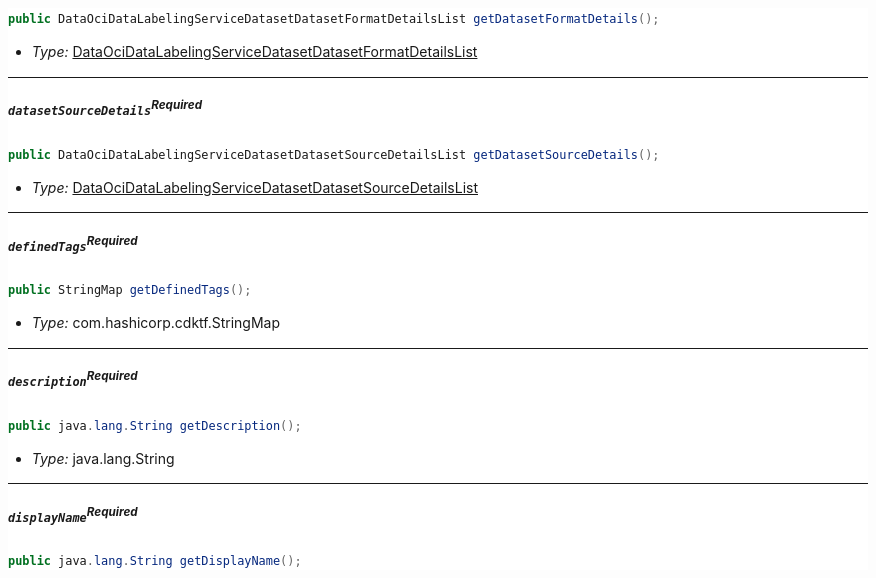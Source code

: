 ```java
public DataOciDataLabelingServiceDatasetDatasetFormatDetailsList getDatasetFormatDetails();
```

- *Type:* <a href="#rhizo-co-terraform-provider-oci.dataOciDataLabelingServiceDataset.DataOciDataLabelingServiceDatasetDatasetFormatDetailsList">DataOciDataLabelingServiceDatasetDatasetFormatDetailsList</a>

---

##### `datasetSourceDetails`<sup>Required</sup> <a name="datasetSourceDetails" id="rhizo-co-terraform-provider-oci.dataOciDataLabelingServiceDataset.DataOciDataLabelingServiceDataset.property.datasetSourceDetails"></a>

```java
public DataOciDataLabelingServiceDatasetDatasetSourceDetailsList getDatasetSourceDetails();
```

- *Type:* <a href="#rhizo-co-terraform-provider-oci.dataOciDataLabelingServiceDataset.DataOciDataLabelingServiceDatasetDatasetSourceDetailsList">DataOciDataLabelingServiceDatasetDatasetSourceDetailsList</a>

---

##### `definedTags`<sup>Required</sup> <a name="definedTags" id="rhizo-co-terraform-provider-oci.dataOciDataLabelingServiceDataset.DataOciDataLabelingServiceDataset.property.definedTags"></a>

```java
public StringMap getDefinedTags();
```

- *Type:* com.hashicorp.cdktf.StringMap

---

##### `description`<sup>Required</sup> <a name="description" id="rhizo-co-terraform-provider-oci.dataOciDataLabelingServiceDataset.DataOciDataLabelingServiceDataset.property.description"></a>

```java
public java.lang.String getDescription();
```

- *Type:* java.lang.String

---

##### `displayName`<sup>Required</sup> <a name="displayName" id="rhizo-co-terraform-provider-oci.dataOciDataLabelingServiceDataset.DataOciDataLabelingServiceDataset.property.displayName"></a>

```java
public java.lang.String getDisplayName();
```
